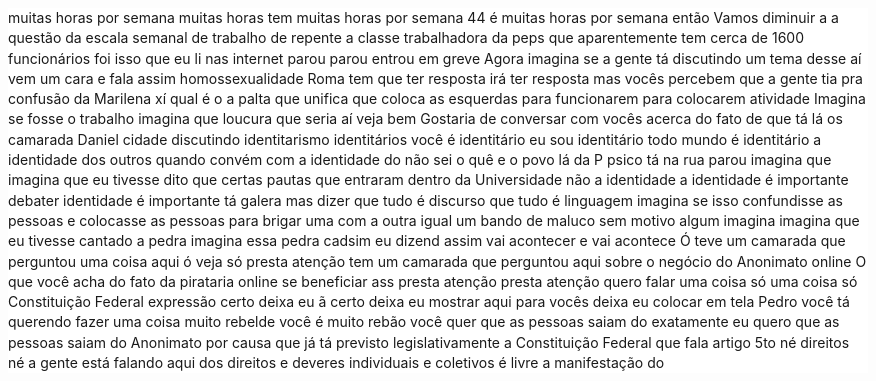 muitas horas por semana muitas horas tem
muitas horas por semana 44 é muitas
horas por semana então Vamos diminuir a
a questão da escala semanal de trabalho
de repente a classe trabalhadora da
peps que aparentemente tem cerca de 1600
funcionários foi isso que eu li nas
internet
parou parou entrou em greve Agora
imagina se a gente tá discutindo um tema
desse aí vem um cara e fala assim
homossexualidade Roma tem que ter
resposta irá ter resposta mas vocês
percebem que a gente tia pra confusão da
Marilena xí qual é o a palta que unifica
que coloca as esquerdas para funcionarem
para colocarem atividade Imagina se
fosse o trabalho
imagina que loucura que seria aí veja
bem Gostaria de conversar com vocês
acerca do fato de que tá lá os camarada
Daniel cidade
discutindo identitarismo
identitários você é identitário eu sou
identitário todo mundo é identitário a
identidade dos outros quando convém com
a identidade do não sei o quê e o povo
lá da P psico tá na rua
parou imagina que
imagina que eu tivesse
dito que certas pautas que entraram
dentro da Universidade não a identidade
a identidade é importante debater
identidade é importante tá galera mas
dizer que tudo é discurso que tudo é
linguagem imagina se isso confundisse as
pessoas e colocasse as pessoas para
brigar uma com a outra igual um bando de
maluco sem motivo algum imagina imagina
que eu tivesse cantado a pedra imagina
essa pedra cadsim eu dizend assim vai
acontecer e vai acontece Ó teve um
camarada que perguntou uma coisa aqui
ó veja só presta atenção tem um camarada
que perguntou aqui sobre o negócio do
Anonimato online O que você acha do fato
da pirataria online se beneficiar ass
presta atenção presta atenção quero
falar uma coisa só uma coisa só
Constituição
Federal
expressão certo deixa eu
ã certo deixa eu mostrar aqui para vocês
deixa eu colocar em tela Pedro você tá
querendo fazer uma coisa muito rebelde
você é muito rebão você quer que as
pessoas saiam do
exatamente eu quero que as pessoas saiam
do Anonimato por causa que já tá
previsto legislativamente a Constituição
Federal que fala artigo 5to né direitos
né a gente está falando aqui dos
direitos e deveres individuais e
coletivos é livre a manifestação do